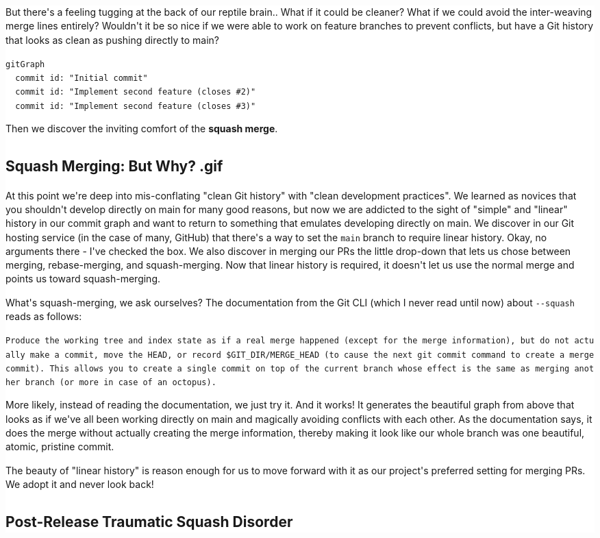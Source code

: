 But there's a feeling tugging at the back of our reptile brain.. What if it could be cleaner? What if we could avoid the inter-weaving merge lines entirely?
Wouldn't it be so nice if we were able to work on feature branches to prevent conflicts, but have a Git history that looks as clean as pushing directly to main?

```mermaid
gitGraph
  commit id: "Initial commit"
  commit id: "Implement second feature (closes #2)"
  commit id: "Implement second feature (closes #3)"
```

Then we discover the inviting comfort of the **squash merge**.

## Squash Merging: But Why? .gif

At this point we're deep into mis-conflating "clean Git history" with "clean development practices".
We learned as novices that you shouldn't develop directly on main for many good reasons, but now we are addicted to the sight of "simple" and "linear" history in our commit graph and want to return to something that emulates developing directly on main.
We discover in our Git hosting service (in the case of many, GitHub) that there's a way to set the `main` branch to require linear history.
Okay, no arguments there - I've checked the box.
We also discover in merging our PRs the little drop-down that lets us chose between merging, rebase-merging, and squash-merging.
Now that linear history is required, it doesn't let us use the normal merge and points us toward squash-merging.

What's squash-merging, we ask ourselves?
The documentation from the Git CLI (which I never read until now) about `--squash` reads as follows:

```text
Produce the working tree and index state as if a real merge happened (except for the merge information), but do not actually make a commit, move the HEAD, or record $GIT_DIR/MERGE_HEAD (to cause the next git commit command to create a merge commit). This allows you to create a single commit on top of the current branch whose effect is the same as merging another branch (or more in case of an octopus).
```

More likely, instead of reading the documentation, we just try it.
And it works!
It generates the beautiful graph from above that looks as if we've all been working directly on main and magically avoiding conflicts with each other.
As the documentation says, it does the merge without actually creating the merge information, thereby making it look like our whole branch was one beautiful, atomic, pristine commit.

The beauty of "linear history" is reason enough for us to move forward with it as our project's preferred setting for merging PRs.
We adopt it and never look back!

## Post-Release Traumatic Squash Disorder
